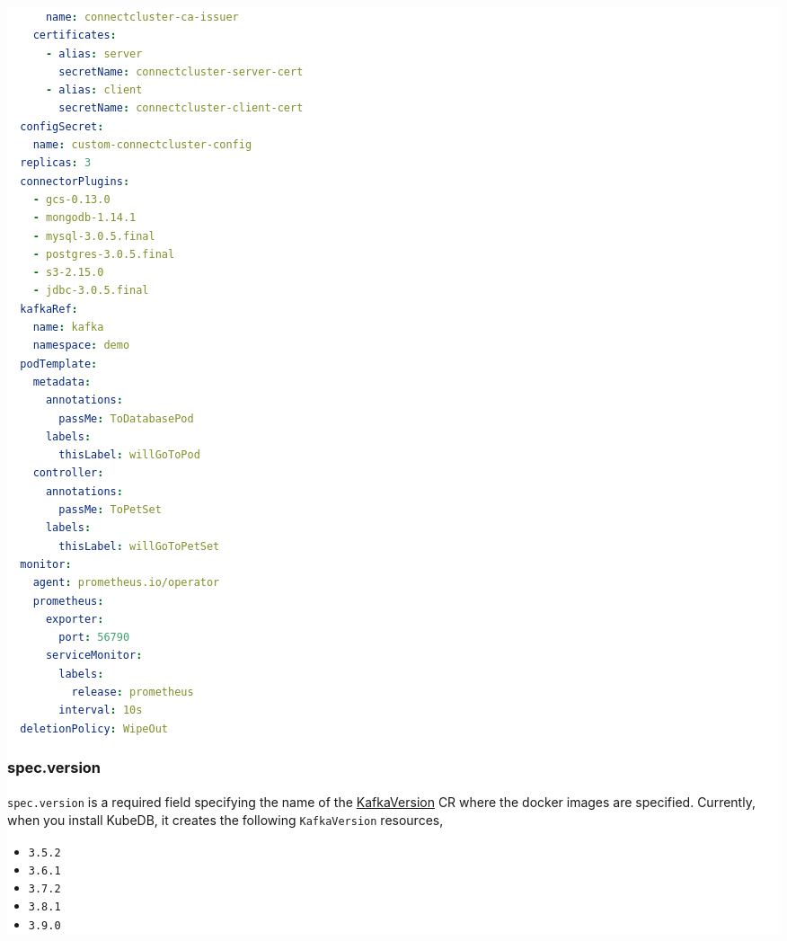 ```yaml
      name: connectcluster-ca-issuer
    certificates:
      - alias: server
        secretName: connectcluster-server-cert
      - alias: client
        secretName: connectcluster-client-cert
  configSecret:
    name: custom-connectcluster-config
  replicas: 3
  connectorPlugins:
    - gcs-0.13.0
    - mongodb-1.14.1
    - mysql-3.0.5.final
    - postgres-3.0.5.final
    - s3-2.15.0
    - jdbc-3.0.5.final
  kafkaRef:
    name: kafka
    namespace: demo
  podTemplate:
    metadata:
      annotations:
        passMe: ToDatabasePod
      labels:
        thisLabel: willGoToPod
    controller:
      annotations:
        passMe: ToPetSet
      labels:
        thisLabel: willGoToPetSet
  monitor:
    agent: prometheus.io/operator
    prometheus:
      exporter:
        port: 56790
      serviceMonitor:
        labels:
          release: prometheus
        interval: 10s
  deletionPolicy: WipeOut
```

### spec.version

`spec.version` is a required field specifying the name of the [KafkaVersion](/docs/v2025.4.30/guides/kafka/concepts/kafkaversion) CR where the docker images are specified. Currently, when you install KubeDB, it creates the following `KafkaVersion` resources,

- `3.5.2`
- `3.6.1`
- `3.7.2`
- `3.8.1`
- `3.9.0`
